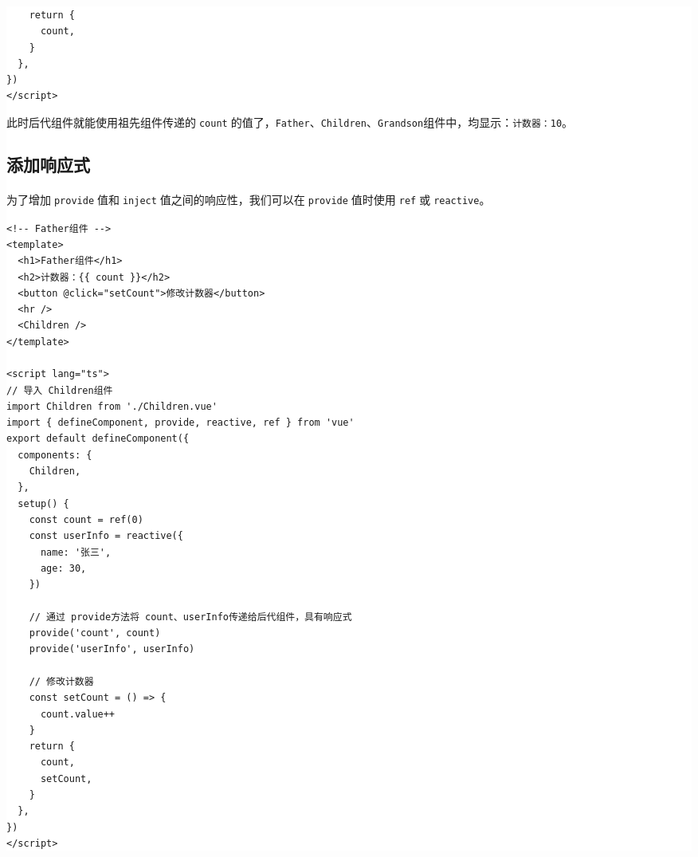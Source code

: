 ```vue {12}
    return {
      count,
    }
  },
})
</script>
```
</CodeGroupItem>
</CodeGroup>

此时后代组件就能使用祖先组件传递的 `count` 的值了，`Father`、`Children`、`Grandson`组件中，均显示：`计数器：10`。

## 添加响应式

为了增加 `provide` 值和 `inject` 值之间的响应性，我们可以在 `provide` 值时使用 `ref` 或 `reactive`。

<CodeGroup>
<CodeGroupItem title="Father" active>

```vue {19-23,26-27}
<!-- Father组件 -->
<template>
  <h1>Father组件</h1>
  <h2>计数器：{{ count }}</h2>
  <button @click="setCount">修改计数器</button>
  <hr />
  <Children />
</template>

<script lang="ts">
// 导入 Children组件
import Children from './Children.vue'
import { defineComponent, provide, reactive, ref } from 'vue'
export default defineComponent({
  components: {
    Children,
  },
  setup() {
    const count = ref(0)
    const userInfo = reactive({
      name: '张三',
      age: 30,
    })

    // 通过 provide方法将 count、userInfo传递给后代组件，具有响应式
    provide('count', count)
    provide('userInfo', userInfo)

    // 修改计数器
    const setCount = () => {
      count.value++
    }
    return {
      count,
      setCount,
    }
  },
})
</script>
```
</CodeGroupItem>
<CodeGroupItem title="Children">
